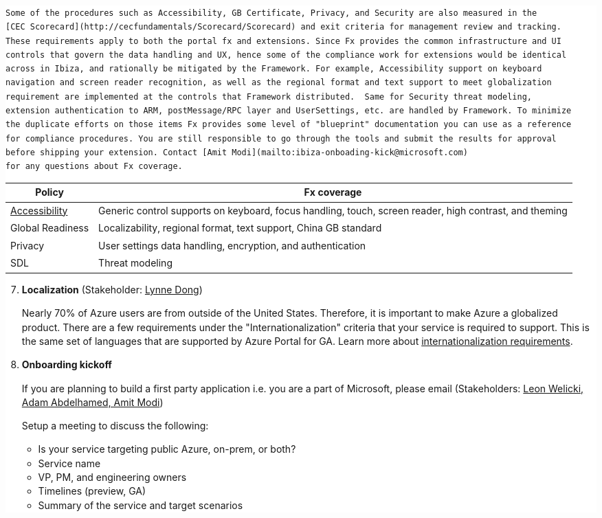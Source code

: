     Some of the procedures such as Accessibility, GB Certificate, Privacy, and Security are also measured in the
    [CEC Scorecard](http://cecfundamentals/Scorecard/Scorecard) and exit criteria for management review and tracking.
    These requirements apply to both the portal fx and extensions. Since Fx provides the common infrastructure and UI
    controls that govern the data handling and UX, hence some of the compliance work for extensions would be identical
    across in Ibiza, and rationally be mitigated by the Framework. For example, Accessibility support on keyboard
    navigation and screen reader recognition, as well as the regional format and text support to meet globalization
    requirement are implemented at the controls that Framework distributed.  Same for Security threat modeling,
    extension authentication to ARM, postMessage/RPC layer and UserSettings, etc. are handled by Framework. To minimize
    the duplicate efforts on those items Fx provides some level of "blueprint" documentation you can use as a reference
    for compliance procedures. You are still responsible to go through the tools and submit the results for approval
    before shipping your extension. Contact [Amit Modi](mailto:ibiza-onboading-kick@microsoft.com)
    for any questions about Fx coverage.

   | Policy | Fx coverage |
   |--------|-------------|
   | [Accessibility](/portal-sdk/generated/index-portalfx-extension-development.md) | Generic control supports on keyboard, focus handling, touch, screen reader, high contrast, and theming |
   | Global Readiness | Localizability, regional format, text support, China GB standard |
   | Privacy | User settings data handling, encryption, and authentication |
   | SDL | Threat modeling |

7. **Localization** (Stakeholder: [Lynne Dong](mailto:ibiza-interntnl@microsoft.com))

    Nearly 70% of Azure users are from outside of the United States. Therefore, it is important to make Azure a globalized product.
    There are a few requirements under the "Internationalization" criteria that your service is required to support.  This is the same
    set of languages that are supported by Azure Portal for GA. Learn more about [internationalization requirements](http://aka.ms/azureintlrequirements).

8. **Onboarding kickoff** 

    If you are planning to build a first party application i.e. you are a part of Microsoft, please email (Stakeholders: [Leon Welicki, Adam Abdelhamed, Amit Modi](mailto:ibiza-onboading-kick@microsoft.com?subject=Azure%20portal%20onboarding))

    Setup a meeting to discuss the following:
    - Is your service targeting public Azure, on-prem, or both?
    - Service name
    - VP, PM, and engineering owners
    - Timelines (preview, GA)
    - Summary of the service and target scenarios
    